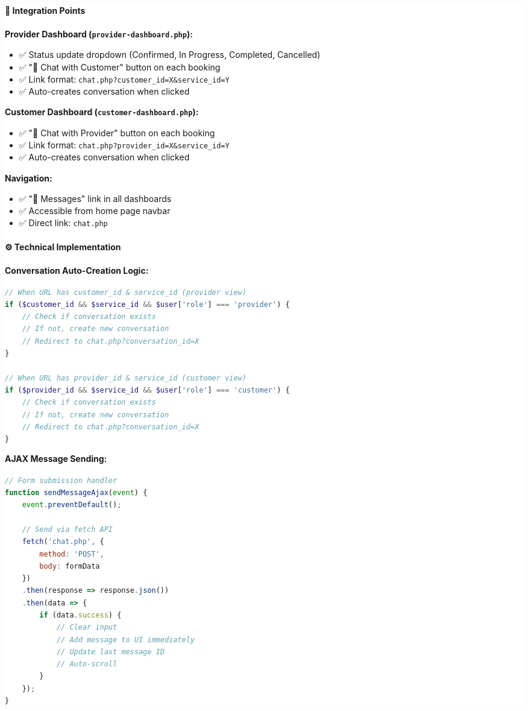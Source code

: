 #### 🔗 Integration Points

**Provider Dashboard (`provider-dashboard.php`):**
- ✅ Status update dropdown (Confirmed, In Progress, Completed, Cancelled)
- ✅ "💬 Chat with Customer" button on each booking
- ✅ Link format: `chat.php?customer_id=X&service_id=Y`
- ✅ Auto-creates conversation when clicked

**Customer Dashboard (`customer-dashboard.php`):**
- ✅ "💬 Chat with Provider" button on each booking
- ✅ Link format: `chat.php?provider_id=X&service_id=Y`
- ✅ Auto-creates conversation when clicked

**Navigation:**
- ✅ "💬 Messages" link in all dashboards
- ✅ Accessible from home page navbar
- ✅ Direct link: `chat.php`

#### ⚙️ Technical Implementation

**Conversation Auto-Creation Logic:**
```php
// When URL has customer_id & service_id (provider view)
if ($customer_id && $service_id && $user['role'] === 'provider') {
    // Check if conversation exists
    // If not, create new conversation
    // Redirect to chat.php?conversation_id=X
}

// When URL has provider_id & service_id (customer view)
if ($provider_id && $service_id && $user['role'] === 'customer') {
    // Check if conversation exists
    // If not, create new conversation
    // Redirect to chat.php?conversation_id=X
}
```

**AJAX Message Sending:**
```javascript
// Form submission handler
function sendMessageAjax(event) {
    event.preventDefault();
    
    // Send via fetch API
    fetch('chat.php', {
        method: 'POST',
        body: formData
    })
    .then(response => response.json())
    .then(data => {
        if (data.success) {
            // Clear input
            // Add message to UI immediately
            // Update last message ID
            // Auto-scroll
        }
    });
}
```
